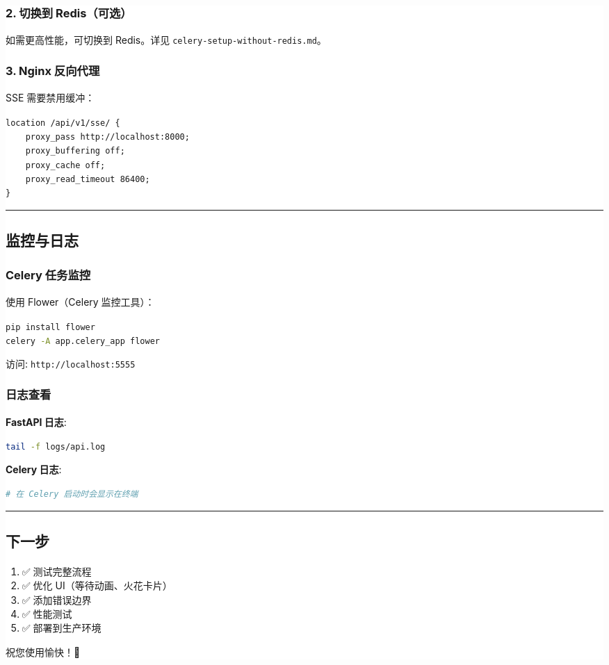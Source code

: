 ### 2. 切换到 Redis（可选）

如需更高性能，可切换到 Redis。详见 `celery-setup-without-redis.md`。

### 3. Nginx 反向代理

SSE 需要禁用缓冲：

```nginx
location /api/v1/sse/ {
    proxy_pass http://localhost:8000;
    proxy_buffering off;
    proxy_cache off;
    proxy_read_timeout 86400;
}
```

---

## 监控与日志

### Celery 任务监控

使用 Flower（Celery 监控工具）：

```bash
pip install flower
celery -A app.celery_app flower
```

访问: `http://localhost:5555`

### 日志查看

**FastAPI 日志**:
```bash
tail -f logs/api.log
```

**Celery 日志**:
```bash
# 在 Celery 启动时会显示在终端
```

---

## 下一步

1. ✅ 测试完整流程
2. ✅ 优化 UI（等待动画、火花卡片）
3. ✅ 添加错误边界
4. ✅ 性能测试
5. ✅ 部署到生产环境

祝您使用愉快！🎉
